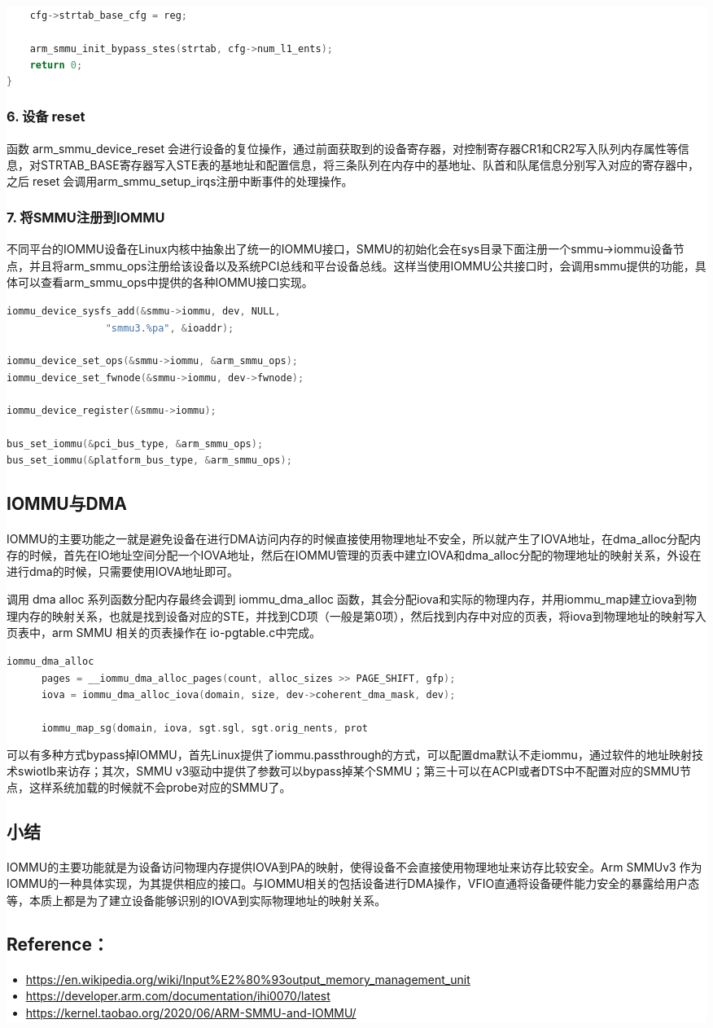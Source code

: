 ```c
	cfg->strtab_base_cfg = reg;

	arm_smmu_init_bypass_stes(strtab, cfg->num_l1_ents);
	return 0;
}
```
### 6. 设备 reset

函数 arm_smmu_device_reset 会进行设备的复位操作，通过前面获取到的设备寄存器，对控制寄存器CR1和CR2写入队列内存属性等信息，对STRTAB_BASE寄存器写入STE表的基地址和配置信息，将三条队列在内存中的基地址、队首和队尾信息分别写入对应的寄存器中，之后 reset 会调用arm_smmu_setup_irqs注册中断事件的处理操作。

### 7. 将SMMU注册到IOMMU
 
不同平台的IOMMU设备在Linux内核中抽象出了统一的IOMMU接口，SMMU的初始化会在sys目录下面注册一个smmu->iommu设备节点，并且将arm_smmu_ops注册给该设备以及系统PCI总线和平台设备总线。这样当使用IOMMU公共接口时，会调用smmu提供的功能，具体可以查看arm_smmu_ops中提供的各种IOMMU接口实现。

```c
iommu_device_sysfs_add(&smmu->iommu, dev, NULL,
			     "smmu3.%pa", &ioaddr);

iommu_device_set_ops(&smmu->iommu, &arm_smmu_ops);
iommu_device_set_fwnode(&smmu->iommu, dev->fwnode);

iommu_device_register(&smmu->iommu);

bus_set_iommu(&pci_bus_type, &arm_smmu_ops);
bus_set_iommu(&platform_bus_type, &arm_smmu_ops);
```

## IOMMU与DMA

IOMMU的主要功能之一就是避免设备在进行DMA访问内存的时候直接使用物理地址不安全，所以就产生了IOVA地址，在dma_alloc分配内存的时候，首先在IO地址空间分配一个IOVA地址，然后在IOMMU管理的页表中建立IOVA和dma_alloc分配的物理地址的映射关系，外设在进行dma的时候，只需要使用IOVA地址即可。

调用 dma alloc 系列函数分配内存最终会调到 iommu_dma_alloc 函数，其会分配iova和实际的物理内存，并用iommu_map建立iova到物理内存的映射关系，也就是找到设备对应的STE，并找到CD项（一般是第0项），然后找到内存中对应的页表，将iova到物理地址的映射写入页表中，arm SMMU 相关的页表操作在 io-pgtable.c中完成。

```c
iommu_dma_alloc
      pages = __iommu_dma_alloc_pages(count, alloc_sizes >> PAGE_SHIFT, gfp);
      iova = iommu_dma_alloc_iova(domain, size, dev->coherent_dma_mask, dev);

      iommu_map_sg(domain, iova, sgt.sgl, sgt.orig_nents, prot
```

可以有多种方式bypass掉IOMMU，首先Linux提供了iommu.passthrough的方式，可以配置dma默认不走iommu，通过软件的地址映射技术swiotlb来访存；其次，SMMU v3驱动中提供了参数可以bypass掉某个SMMU；第三十可以在ACPI或者DTS中不配置对应的SMMU节点，这样系统加载的时候就不会probe对应的SMMU了。

## 小结

IOMMU的主要功能就是为设备访问物理内存提供IOVA到PA的映射，使得设备不会直接使用物理地址来访存比较安全。Arm SMMUv3 作为IOMMU的一种具体实现，为其提供相应的接口。与IOMMU相关的包括设备进行DMA操作，VFIO直通将设备硬件能力安全的暴露给用户态等，本质上都是为了建立设备能够识别的IOVA到实际物理地址的映射关系。

## Reference：
* https://en.wikipedia.org/wiki/Input%E2%80%93output_memory_management_unit
* https://developer.arm.com/documentation/ihi0070/latest
* https://kernel.taobao.org/2020/06/ARM-SMMU-and-IOMMU/